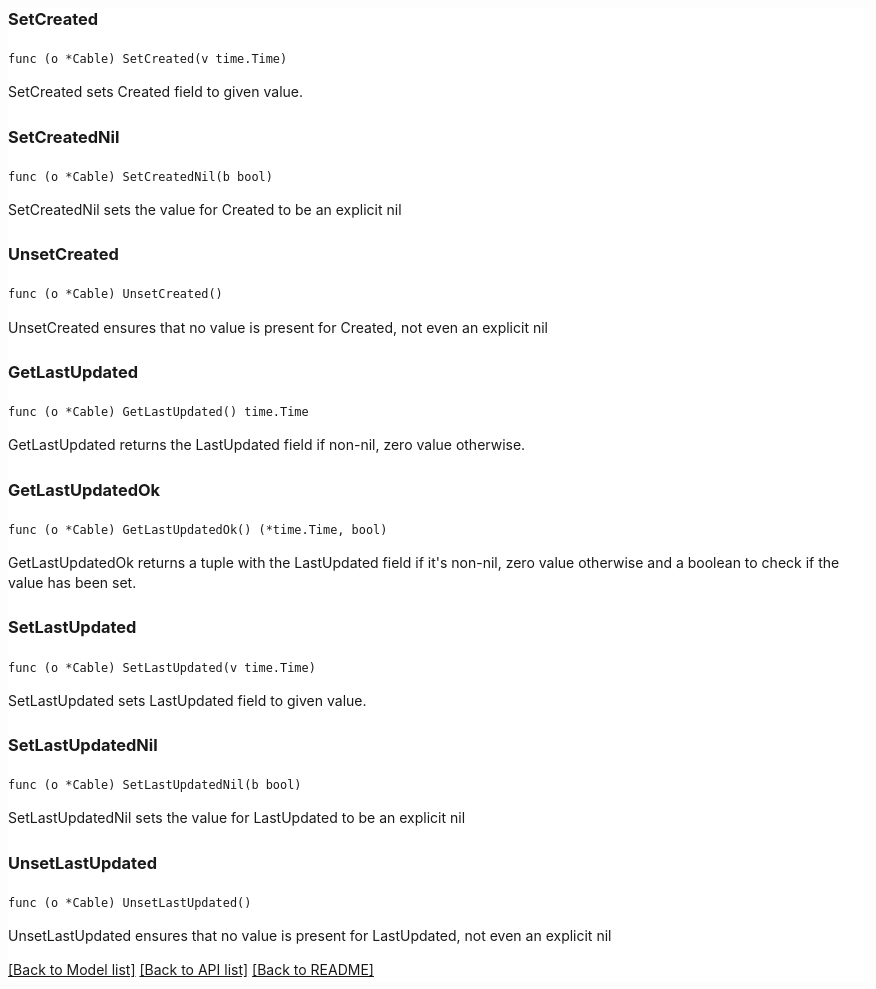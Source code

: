 ### SetCreated

`func (o *Cable) SetCreated(v time.Time)`

SetCreated sets Created field to given value.


### SetCreatedNil

`func (o *Cable) SetCreatedNil(b bool)`

 SetCreatedNil sets the value for Created to be an explicit nil

### UnsetCreated
`func (o *Cable) UnsetCreated()`

UnsetCreated ensures that no value is present for Created, not even an explicit nil
### GetLastUpdated

`func (o *Cable) GetLastUpdated() time.Time`

GetLastUpdated returns the LastUpdated field if non-nil, zero value otherwise.

### GetLastUpdatedOk

`func (o *Cable) GetLastUpdatedOk() (*time.Time, bool)`

GetLastUpdatedOk returns a tuple with the LastUpdated field if it's non-nil, zero value otherwise
and a boolean to check if the value has been set.

### SetLastUpdated

`func (o *Cable) SetLastUpdated(v time.Time)`

SetLastUpdated sets LastUpdated field to given value.


### SetLastUpdatedNil

`func (o *Cable) SetLastUpdatedNil(b bool)`

 SetLastUpdatedNil sets the value for LastUpdated to be an explicit nil

### UnsetLastUpdated
`func (o *Cable) UnsetLastUpdated()`

UnsetLastUpdated ensures that no value is present for LastUpdated, not even an explicit nil

[[Back to Model list]](../README.md#documentation-for-models) [[Back to API list]](../README.md#documentation-for-api-endpoints) [[Back to README]](../README.md)


